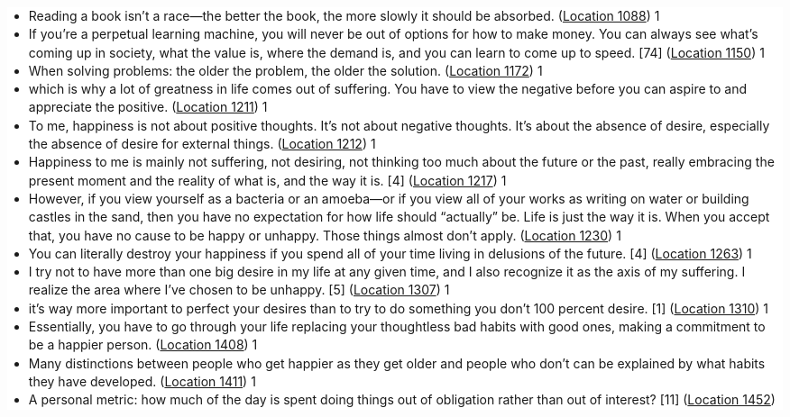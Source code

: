 - Reading a book isn’t a race—the better the book, the more slowly it should be absorbed. ([Location 1088](https://readwise.io/to_kindle?action=open&asin=B08FF8MTM6&location=1088))
1
- If you’re a perpetual learning machine, you will never be out of options for how to make money. You can always see what’s coming up in society, what the value is, where the demand is, and you can learn to come up to speed. [74] ([Location 1150](https://readwise.io/to_kindle?action=open&asin=B08FF8MTM6&location=1150))
1
- When solving problems: the older the problem, the older the solution. ([Location 1172](https://readwise.io/to_kindle?action=open&asin=B08FF8MTM6&location=1172))
1
- which is why a lot of greatness in life comes out of suffering. You have to view the negative before you can aspire to and appreciate the positive. ([Location 1211](https://readwise.io/to_kindle?action=open&asin=B08FF8MTM6&location=1211))
1
- To me, happiness is not about positive thoughts. It’s not about negative thoughts. It’s about the absence of desire, especially the absence of desire for external things. ([Location 1212](https://readwise.io/to_kindle?action=open&asin=B08FF8MTM6&location=1212))
1
- Happiness to me is mainly not suffering, not desiring, not thinking too much about the future or the past, really embracing the present moment and the reality of what is, and the way it is. [4] ([Location 1217](https://readwise.io/to_kindle?action=open&asin=B08FF8MTM6&location=1217))
1
- However, if you view yourself as a bacteria or an amoeba—or if you view all of your works as writing on water or building castles in the sand, then you have no expectation for how life should “actually” be. Life is just the way it is. When you accept that, you have no cause to be happy or unhappy. Those things almost don’t apply. ([Location 1230](https://readwise.io/to_kindle?action=open&asin=B08FF8MTM6&location=1230))
1
- You can literally destroy your happiness if you spend all of your time living in delusions of the future. [4] ([Location 1263](https://readwise.io/to_kindle?action=open&asin=B08FF8MTM6&location=1263))
1
- I try not to have more than one big desire in my life at any given time, and I also recognize it as the axis of my suffering. I realize the area where I’ve chosen to be unhappy. [5] ([Location 1307](https://readwise.io/to_kindle?action=open&asin=B08FF8MTM6&location=1307))
1
- it’s way more important to perfect your desires than to try to do something you don’t 100 percent desire. [1] ([Location 1310](https://readwise.io/to_kindle?action=open&asin=B08FF8MTM6&location=1310))
1
- Essentially, you have to go through your life replacing your thoughtless bad habits with good ones, making a commitment to be a happier person. ([Location 1408](https://readwise.io/to_kindle?action=open&asin=B08FF8MTM6&location=1408))
1
- Many distinctions between people who get happier as they get older and people who don’t can be explained by what habits they have developed. ([Location 1411](https://readwise.io/to_kindle?action=open&asin=B08FF8MTM6&location=1411))
1
- A personal metric: how much of the day is spent doing things out of obligation rather than out of interest? [11] ([Location 1452](https://readwise.io/to_kindle?action=open&asin=B08FF8MTM6&location=1452))
